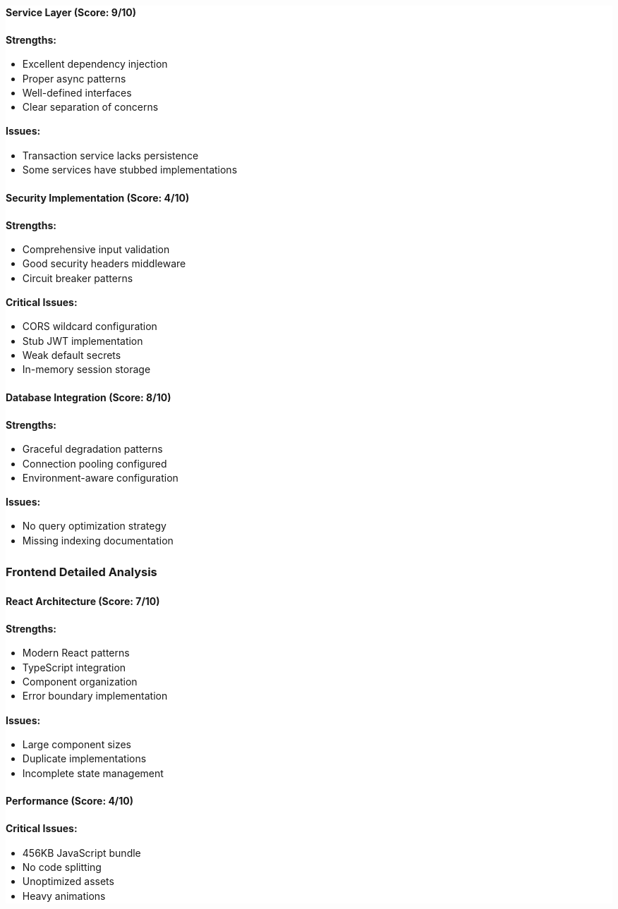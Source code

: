 #### **Service Layer (Score: 9/10)**
**Strengths:**
- Excellent dependency injection
- Proper async patterns
- Well-defined interfaces
- Clear separation of concerns

**Issues:**
- Transaction service lacks persistence
- Some services have stubbed implementations

#### **Security Implementation (Score: 4/10)**
**Strengths:**
- Comprehensive input validation
- Good security headers middleware
- Circuit breaker patterns

**Critical Issues:**
- CORS wildcard configuration
- Stub JWT implementation
- Weak default secrets
- In-memory session storage

#### **Database Integration (Score: 8/10)**
**Strengths:**
- Graceful degradation patterns
- Connection pooling configured
- Environment-aware configuration

**Issues:**
- No query optimization strategy
- Missing indexing documentation

### **Frontend Detailed Analysis**

#### **React Architecture (Score: 7/10)**
**Strengths:**
- Modern React patterns
- TypeScript integration
- Component organization
- Error boundary implementation

**Issues:**
- Large component sizes
- Duplicate implementations
- Incomplete state management

#### **Performance (Score: 4/10)**
**Critical Issues:**
- 456KB JavaScript bundle
- No code splitting
- Unoptimized assets
- Heavy animations
